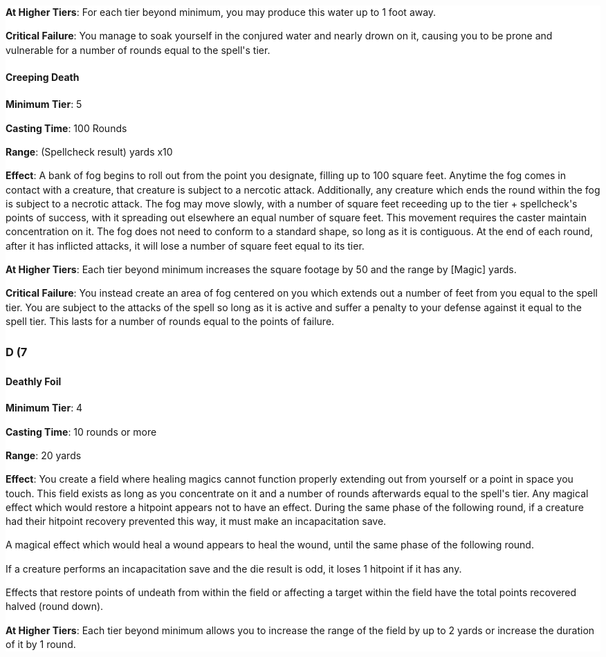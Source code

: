 **At Higher Tiers**: For each tier beyond minimum, you may produce this water up to 1 foot away.

**Critical Failure**: You manage to soak yourself in the conjured water and nearly drown on it, causing you to be prone and vulnerable for a number of rounds equal to the spell's tier.

#### Creeping Death

**Minimum Tier**: 5

**Casting Time**: 100 Rounds

**Range**: (Spellcheck result) yards x10

**Effect**: A bank of fog begins to roll out from the point you designate, filling up to 100 square feet. Anytime the fog comes in contact with a creature, that creature is subject to a nercotic attack. Additionally, any creature which ends the round within the fog is subject to a necrotic attack. The fog may move slowly, with a number of square feet receeding up to the tier + spellcheck's points of success, with it spreading out elsewhere an equal number of square feet. This movement requires the caster maintain concentration on it. The fog does not need to conform to a standard shape, so long as it is contiguous. At the end of each round, after it has inflicted attacks, it will lose a number of square feet equal to its tier.

**At Higher Tiers**: Each tier beyond minimum increases the square footage by 50 and the range by [Magic] yards.

**Critical Failure**: You instead create an area of fog centered on you which extends out a number of feet from you equal to the spell tier. You are subject to the attacks of the spell so long as it is active and suffer a penalty to your defense against it equal to the spell tier. This lasts for a number of rounds equal to the points of failure.

### D (7

#### Deathly Foil

**Minimum Tier**: 4

**Casting Time**: 10 rounds or more

**Range**: 20 yards

**Effect**: You create a field where healing magics cannot function properly extending out from yourself or a point in space you touch. This field exists as long as you concentrate on it and a number of rounds afterwards equal to the spell's tier. Any magical effect which would restore a hitpoint appears not to have an effect. During the same phase of the following round, if a creature had their hitpoint recovery prevented this way, it must make an incapacitation save.

A magical effect which would heal a wound appears to heal the wound, until the same phase of the following round.

If a creature performs an incapacitation save and the die result is odd, it loses 1 hitpoint if it has any.

Effects that restore points of undeath from within the field or affecting a target within the field have the total points recovered halved (round down).

**At Higher Tiers**: Each tier beyond minimum allows you to increase the range of the field by up to 2 yards or increase the duration of it by 1 round.
